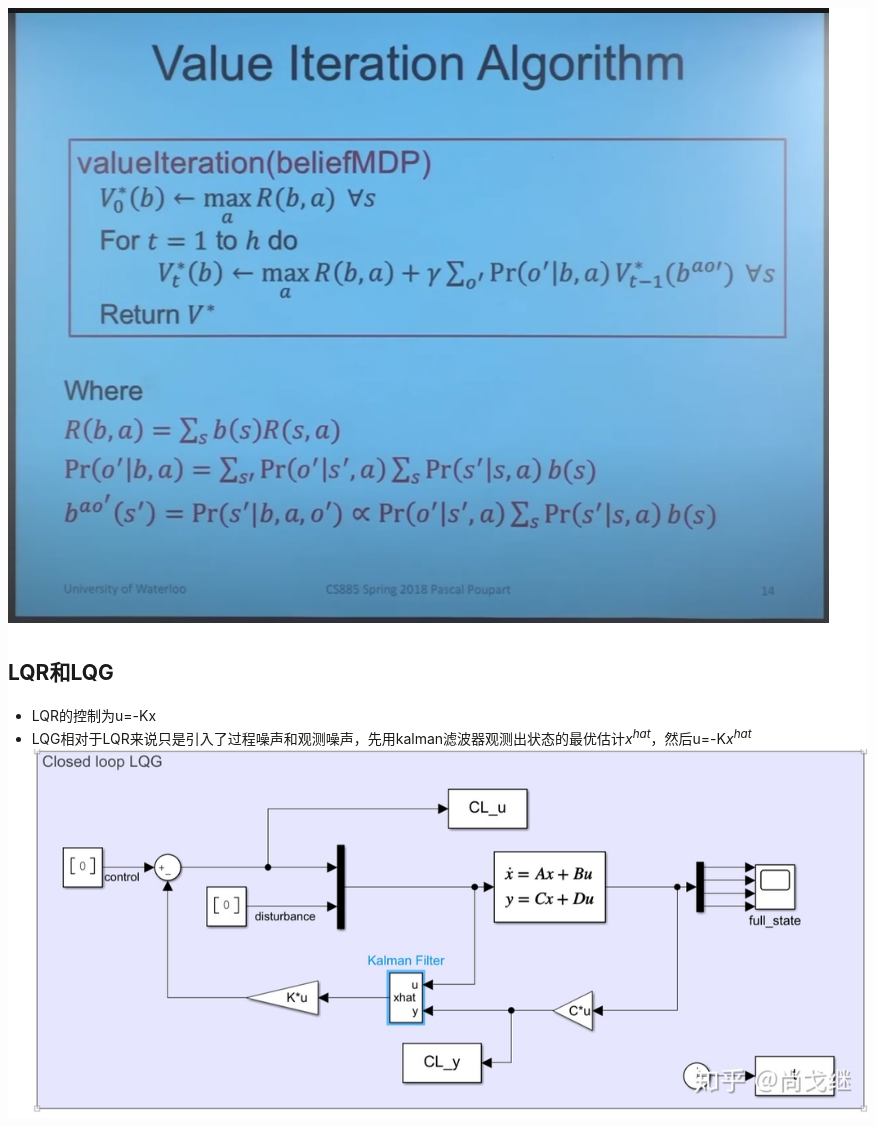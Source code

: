    ![](images/2022年7月工作日志_image_11.png)

## LQR和LQG
* LQR的控制为u=-Kx
* LQG相对于LQR来说只是引入了过程噪声和观测噪声，先用kalman滤波器观测出状态的最优估计$x^{hat}$，然后u=-K$x^{hat}$
  ![](images/2022年7月工作日志_image_12.png)